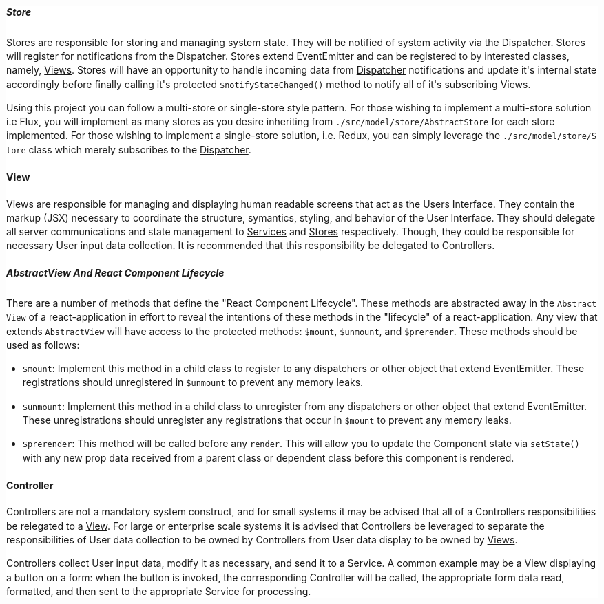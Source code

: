 ##### Store
Stores are responsible for storing and managing system state. They will be notified of system activity via the [Dispatcher](#user-content-dispatcher). Stores will register for notifications from the [Dispatcher](#user-content-dispatcher). Stores extend EventEmitter and can be registered to by interested classes, namely, [Views](#user-content-View). Stores will have an opportunity to handle incoming data from [Dispatcher](#user-content-dispatcher) notifications and update it's internal state accordingly before finally calling it's protected `$notifyStateChanged()` method to notify all of it's subscribing [Views](#user-content-View).

Using this project you can follow a multi-store or single-store style pattern. For those wishing to implement a multi-store solution i.e Flux, you will implement as many stores as you desire inheriting from `./src/model/store/AbstractStore` for each store implemented. For those wishing to implement a single-store solution, i.e. Redux, you can simply leverage the `./src/model/store/Store` class which merely subscribes to the [Dispatcher](#user-content-dispatcher).

#### View
Views are responsible for managing and displaying human readable screens that act as the Users Interface. They contain the markup (JSX) necessary to coordinate the structure, symantics, styling, and behavior of the User Interface. They should delegate all server communications and state management to [Services](#user-content-services) and [Stores](#user-content-stores) respectively. Though, they could be responsible for necessary User input data collection. It is recommended that this responsibility be delegated to [Controllers](#user-content-controller).

##### AbstractView And React Component Lifecycle
There are a number of methods that define the "React Component Lifecycle". These methods are abstracted away in the `AbstractView` of a react-application in effort to reveal the intentions of these methods in the "lifecycle" of a react-application. Any view that extends `AbstractView` will have access to the protected methods: `$mount`, `$unmount`, and `$prerender`. These methods should be used as follows:

* `$mount`: Implement this method in a child class to register to any dispatchers or other object that extend EventEmitter. These registrations should unregistered in `$unmount` to prevent any memory leaks.

* `$unmount`: Implement this method in a child class to unregister from any dispatchers or other object that extend EventEmitter. These unregistrations should unregister any registrations that occur in `$mount` to prevent any memory leaks.

* `$prerender`: This method will be called before any `render`. This will allow you to update the Component state via `setState()` with any new prop data received from a parent class or dependent class before this component is rendered.

#### Controller
Controllers are not a mandatory system construct, and for small systems it may be advised that all of a Controllers responsibilities be relegated to a [View](#user-content-view). For large or enterprise scale systems it is advised that Controllers be leveraged to separate the responsibilities of User data collection to be owned by Controllers from User data display to be owned by [Views](#user-content-View).

Controllers collect User input data, modify it as necessary, and send it to a [Service](#user-content-service). A common example may be a [View](#user-content-view) displaying a button on a form: when the button is invoked, the corresponding Controller will be called, the appropriate form data read, formatted, and then sent to the appropriate [Service](#user-content-service) for processing. 
